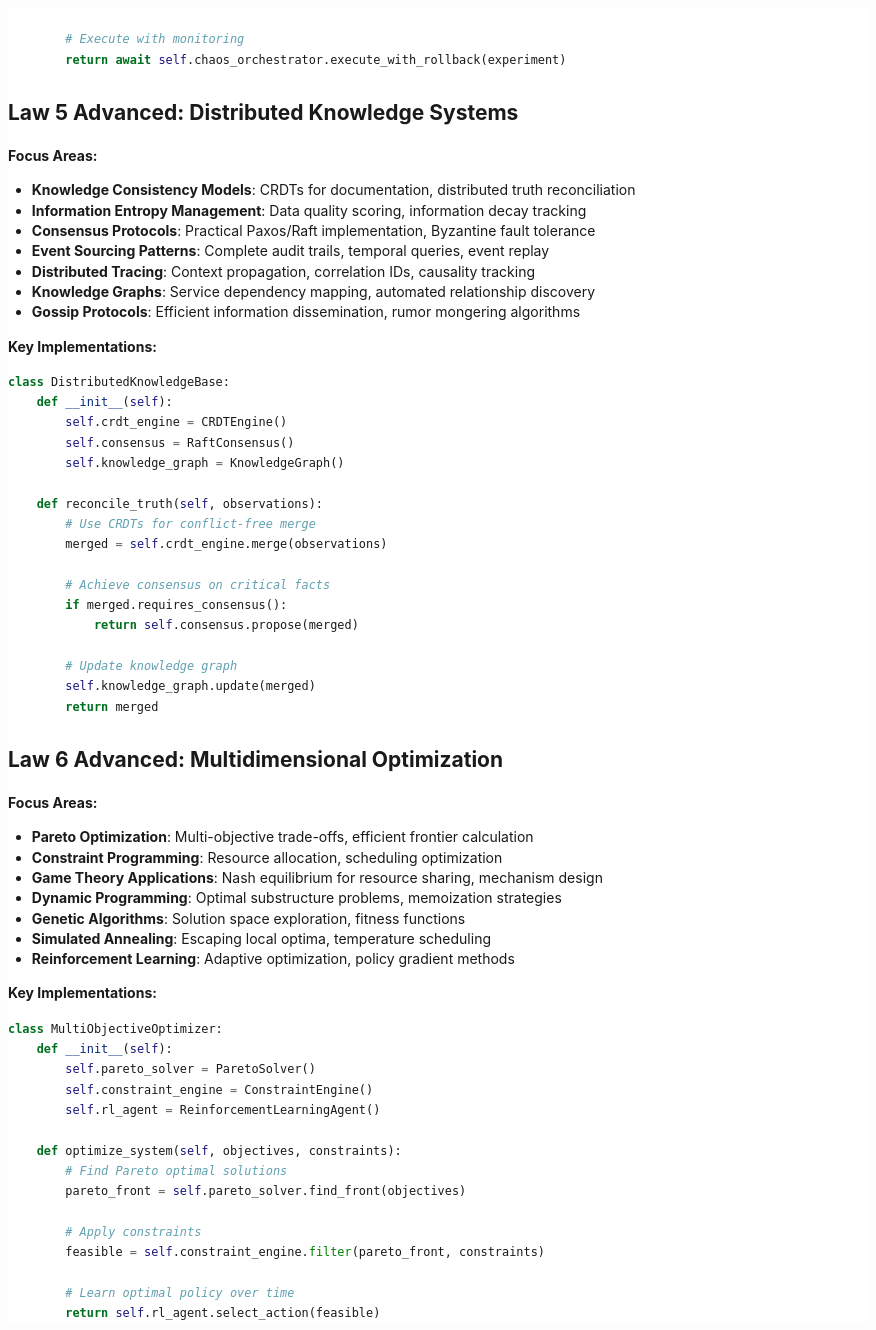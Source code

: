 ```python
        
        # Execute with monitoring
        return await self.chaos_orchestrator.execute_with_rollback(experiment)
```

## Law 5 Advanced: Distributed Knowledge Systems
**Focus Areas:**
- **Knowledge Consistency Models**: CRDTs for documentation, distributed truth reconciliation
- **Information Entropy Management**: Data quality scoring, information decay tracking
- **Consensus Protocols**: Practical Paxos/Raft implementation, Byzantine fault tolerance
- **Event Sourcing Patterns**: Complete audit trails, temporal queries, event replay
- **Distributed Tracing**: Context propagation, correlation IDs, causality tracking
- **Knowledge Graphs**: Service dependency mapping, automated relationship discovery
- **Gossip Protocols**: Efficient information dissemination, rumor mongering algorithms

**Key Implementations:**
```python
class DistributedKnowledgeBase:
    def __init__(self):
        self.crdt_engine = CRDTEngine()
        self.consensus = RaftConsensus()
        self.knowledge_graph = KnowledgeGraph()
    
    def reconcile_truth(self, observations):
        # Use CRDTs for conflict-free merge
        merged = self.crdt_engine.merge(observations)
        
        # Achieve consensus on critical facts
        if merged.requires_consensus():
            return self.consensus.propose(merged)
        
        # Update knowledge graph
        self.knowledge_graph.update(merged)
        return merged
```

## Law 6 Advanced: Multidimensional Optimization
**Focus Areas:**
- **Pareto Optimization**: Multi-objective trade-offs, efficient frontier calculation
- **Constraint Programming**: Resource allocation, scheduling optimization
- **Game Theory Applications**: Nash equilibrium for resource sharing, mechanism design
- **Dynamic Programming**: Optimal substructure problems, memoization strategies
- **Genetic Algorithms**: Solution space exploration, fitness functions
- **Simulated Annealing**: Escaping local optima, temperature scheduling
- **Reinforcement Learning**: Adaptive optimization, policy gradient methods

**Key Implementations:**
```python
class MultiObjectiveOptimizer:
    def __init__(self):
        self.pareto_solver = ParetoSolver()
        self.constraint_engine = ConstraintEngine()
        self.rl_agent = ReinforcementLearningAgent()
    
    def optimize_system(self, objectives, constraints):
        # Find Pareto optimal solutions
        pareto_front = self.pareto_solver.find_front(objectives)
        
        # Apply constraints
        feasible = self.constraint_engine.filter(pareto_front, constraints)
        
        # Learn optimal policy over time
        return self.rl_agent.select_action(feasible)
```